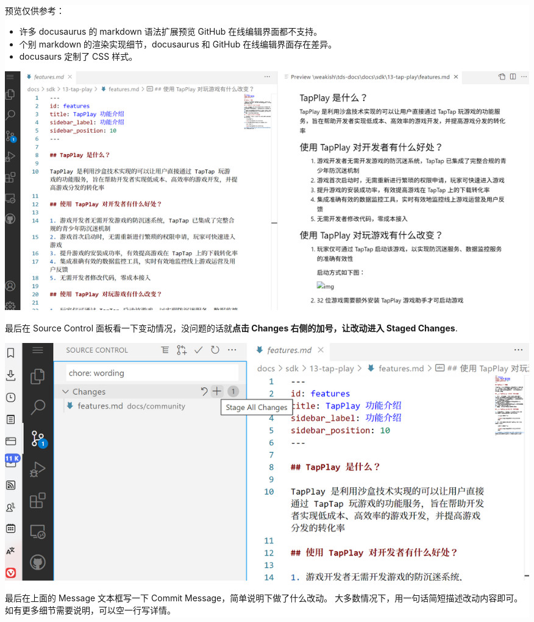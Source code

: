 预览仅供参考：

- 许多 docusaurus 的 markdown 语法扩展预览 GitHub 在线编辑界面都不支持。
- 个别 markdown 的渲染实现细节，docusaurus 和 GitHub 在线编辑界面存在差异。
- docusaurs 定制了 CSS 样式。

![preview UI](.contributing/img/split-preview.png)

最后在 Source Control 面板看一下变动情况，没问题的话就**点击 Changes 右侧的加号，让改动进入 Staged Changes**.

![stage](.contributing/img/git-stage.png)

最后在上面的 Message 文本框写一下 Commit Message，简单说明下做了什么改动。
大多数情况下，用一句话简短描述改动内容即可。
如有更多细节需要说明，可以空一行写详情。
